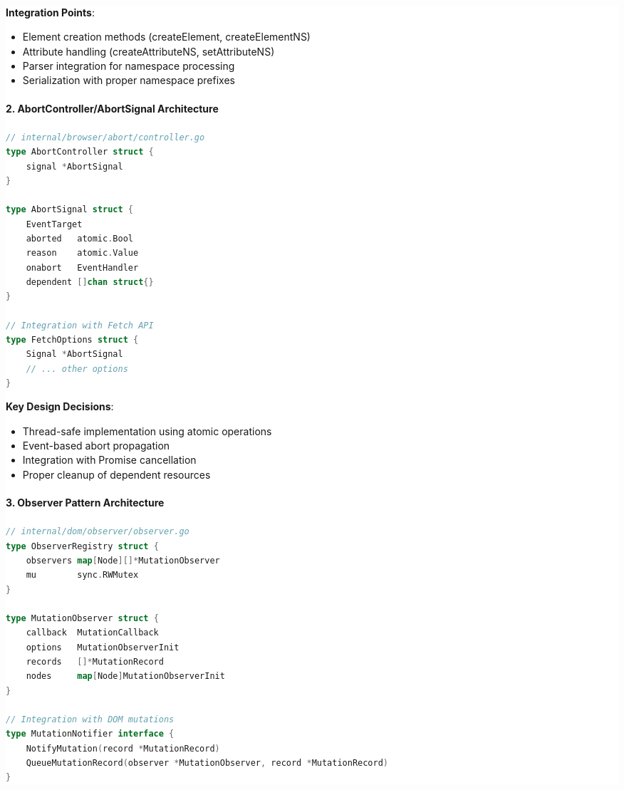**Integration Points**:
- Element creation methods (createElement, createElementNS)
- Attribute handling (createAttributeNS, setAttributeNS)
- Parser integration for namespace processing
- Serialization with proper namespace prefixes

#### **2. AbortController/AbortSignal Architecture**
```go
// internal/browser/abort/controller.go
type AbortController struct {
    signal *AbortSignal
}

type AbortSignal struct {
    EventTarget
    aborted   atomic.Bool
    reason    atomic.Value
    onabort   EventHandler
    dependent []chan struct{}
}

// Integration with Fetch API
type FetchOptions struct {
    Signal *AbortSignal
    // ... other options
}
```

**Key Design Decisions**:
- Thread-safe implementation using atomic operations
- Event-based abort propagation
- Integration with Promise cancellation
- Proper cleanup of dependent resources

#### **3. Observer Pattern Architecture**
```go
// internal/dom/observer/observer.go
type ObserverRegistry struct {
    observers map[Node][]*MutationObserver
    mu        sync.RWMutex
}

type MutationObserver struct {
    callback  MutationCallback
    options   MutationObserverInit
    records   []*MutationRecord
    nodes     map[Node]MutationObserverInit
}

// Integration with DOM mutations
type MutationNotifier interface {
    NotifyMutation(record *MutationRecord)
    QueueMutationRecord(observer *MutationObserver, record *MutationRecord)
}
```
